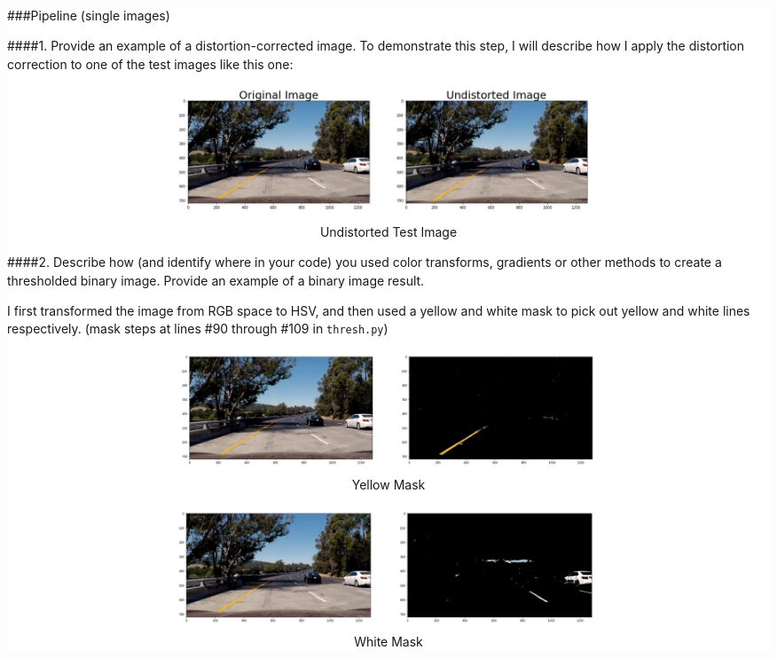 
###Pipeline (single images)

####1. Provide an example of a distortion-corrected image.
To demonstrate this step, I will describe how I apply the distortion correction to one of the test images like this one:
<p align="center">
    <img src="images/undistort_test.png" width="480"/>
    <br>Undistorted Test Image<br>
</p>

####2. Describe how (and identify where in your code) you used color transforms, gradients or other methods to create a thresholded binary image.  Provide an example of a binary image result.

I first transformed the image from RGB space to HSV, and then used a yellow and white mask to pick out yellow and white lines respectively. (mask steps at lines #90 through #109 in `thresh.py`)

<p align="center">
    <img src="images/yellow_mask.png" width="480"/>
    <br>Yellow Mask<br>
</p>


<p align="center">
    <img src="images/white_mask.png" width="480"/>
    <br>White Mask<br>
</p>